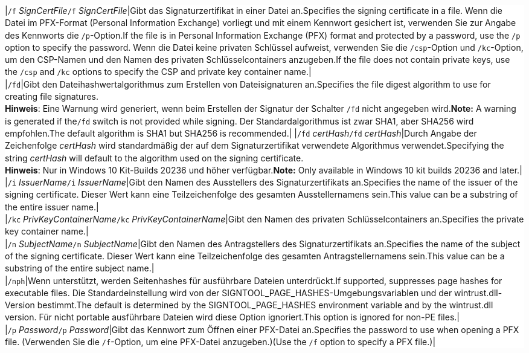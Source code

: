 |<span data-ttu-id="0f3a2-179">`/f`  *SignCertFile*</span><span class="sxs-lookup"><span data-stu-id="0f3a2-179">`/f`  *SignCertFile*</span></span>|<span data-ttu-id="0f3a2-180">Gibt das Signaturzertifikat in einer Datei an.</span><span class="sxs-lookup"><span data-stu-id="0f3a2-180">Specifies the signing certificate in a file.</span></span> <span data-ttu-id="0f3a2-181">Wenn die Datei im PFX-Format (Personal Information Exchange) vorliegt und mit einem Kennwort gesichert ist, verwenden Sie zur Angabe des Kennworts die `/p`-Option.</span><span class="sxs-lookup"><span data-stu-id="0f3a2-181">If the file is in Personal Information Exchange (PFX) format and protected by a password, use the `/p` option to specify the password.</span></span> <span data-ttu-id="0f3a2-182">Wenn die Datei keine privaten Schlüssel aufweist, verwenden Sie die `/csp`-Option und `/kc`-Option, um den CSP-Namen und den Namen des privaten Schlüsselcontainers anzugeben.</span><span class="sxs-lookup"><span data-stu-id="0f3a2-182">If the file does not contain private keys, use the `/csp` and `/kc` options to specify the CSP and private key container name.</span></span>|  
|`/fd`|<span data-ttu-id="0f3a2-183">Gibt den Dateihashwertalgorithmus zum Erstellen von Dateisignaturen an.</span><span class="sxs-lookup"><span data-stu-id="0f3a2-183">Specifies the file digest algorithm to use for creating file signatures.</span></span> </br> <span data-ttu-id="0f3a2-184">**Hinweis**: Eine Warnung wird generiert, wenn beim Erstellen der Signatur der Schalter `/fd` nicht angegeben wird.</span><span class="sxs-lookup"><span data-stu-id="0f3a2-184">**Note:** A warning is generated if the`/fd` switch is not provided while signing.</span></span> <span data-ttu-id="0f3a2-185">Der Standardalgorithmus ist zwar SHA1, aber SHA256 wird empfohlen.</span><span class="sxs-lookup"><span data-stu-id="0f3a2-185">The default algorithm is SHA1 but SHA256 is recommended.</span></span>|
|<span data-ttu-id="0f3a2-186">`/fd` *certHash*</span><span class="sxs-lookup"><span data-stu-id="0f3a2-186">`/fd`  *certHash*</span></span>|<span data-ttu-id="0f3a2-187">Durch Angabe der Zeichenfolge *certHash* wird standardmäßig der auf dem Signaturzertifikat verwendete Algorithmus verwendet.</span><span class="sxs-lookup"><span data-stu-id="0f3a2-187">Specifying the string *certHash* will default to the algorithm used on the signing certificate.</span></span> </br> <span data-ttu-id="0f3a2-188">**Hinweis**: Nur in Windows 10 Kit-Builds 20236 und höher verfügbar.</span><span class="sxs-lookup"><span data-stu-id="0f3a2-188">**Note:** Only available in Windows 10 kit builds 20236 and later.</span></span>|  
|<span data-ttu-id="0f3a2-189">`/i`  *IssuerName*</span><span class="sxs-lookup"><span data-stu-id="0f3a2-189">`/i`  *IssuerName*</span></span>|<span data-ttu-id="0f3a2-190">Gibt den Namen des Ausstellers des Signaturzertifikats an.</span><span class="sxs-lookup"><span data-stu-id="0f3a2-190">Specifies the name of the issuer of the signing certificate.</span></span> <span data-ttu-id="0f3a2-191">Dieser Wert kann eine Teilzeichenfolge des gesamten Ausstellernamens sein.</span><span class="sxs-lookup"><span data-stu-id="0f3a2-191">This value can be a substring of the entire issuer name.</span></span>|  
|<span data-ttu-id="0f3a2-192">`/kc`  *PrivKeyContainerName*</span><span class="sxs-lookup"><span data-stu-id="0f3a2-192">`/kc`  *PrivKeyContainerName*</span></span>|<span data-ttu-id="0f3a2-193">Gibt den Namen des privaten Schlüsselcontainers an.</span><span class="sxs-lookup"><span data-stu-id="0f3a2-193">Specifies the private key container name.</span></span>|  
|<span data-ttu-id="0f3a2-194">`/n`  *SubjectName*</span><span class="sxs-lookup"><span data-stu-id="0f3a2-194">`/n`  *SubjectName*</span></span>|<span data-ttu-id="0f3a2-195">Gibt den Namen des Antragstellers des Signaturzertifikats an.</span><span class="sxs-lookup"><span data-stu-id="0f3a2-195">Specifies the name of the subject of the signing certificate.</span></span> <span data-ttu-id="0f3a2-196">Dieser Wert kann eine Teilzeichenfolge des gesamten Antragstellernamens sein.</span><span class="sxs-lookup"><span data-stu-id="0f3a2-196">This value can be a substring of the entire subject name.</span></span>|  
|`/nph`|<span data-ttu-id="0f3a2-197">Wenn unterstützt, werden Seitenhashes für ausführbare Dateien unterdrückt.</span><span class="sxs-lookup"><span data-stu-id="0f3a2-197">If supported, suppresses page hashes for executable files.</span></span> <span data-ttu-id="0f3a2-198">Die Standardeinstellung wird von der SIGNTOOL_PAGE_HASHES-Umgebungsvariablen und der wintrust.dll-Version bestimmt.</span><span class="sxs-lookup"><span data-stu-id="0f3a2-198">The default is determined by the SIGNTOOL_PAGE_HASHES environment variable and by the wintrust.dll version.</span></span> <span data-ttu-id="0f3a2-199">Für nicht portable ausführbare Dateien wird diese Option ignoriert.</span><span class="sxs-lookup"><span data-stu-id="0f3a2-199">This option is ignored for non-PE files.</span></span>|  
|<span data-ttu-id="0f3a2-200">`/p`  *Password*</span><span class="sxs-lookup"><span data-stu-id="0f3a2-200">`/p`  *Password*</span></span>|<span data-ttu-id="0f3a2-201">Gibt das Kennwort zum Öffnen einer PFX-Datei an.</span><span class="sxs-lookup"><span data-stu-id="0f3a2-201">Specifies the password to use when opening a PFX file.</span></span> <span data-ttu-id="0f3a2-202">(Verwenden Sie die `/f`-Option, um eine PFX-Datei anzugeben.)</span><span class="sxs-lookup"><span data-stu-id="0f3a2-202">(Use the `/f` option to specify a PFX file.)</span></span>|  